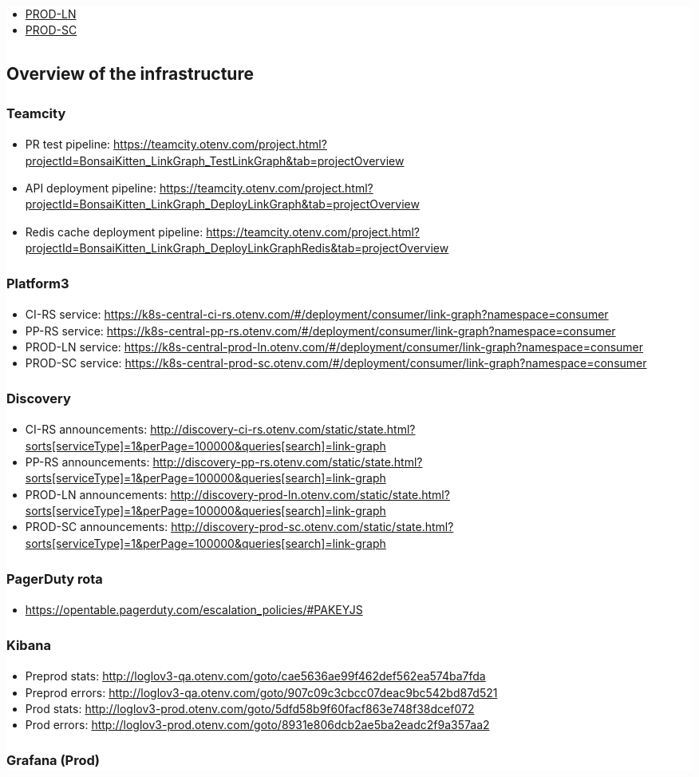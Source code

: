    - [PROD-LN](https://k8s-central-prod-ln.otenv.com/#/search?namespace=consumer&q=link-graph-redis-remove-entries)
   - [PROD-SC](https://k8s-central-prod-sc.otenv.com/#/search?namespace=consumer&q=link-graph-redis-remove-entries)

## Overview of the infrastructure

### Teamcity

- PR test pipeline: https://teamcity.otenv.com/project.html?projectId=BonsaiKitten_LinkGraph_TestLinkGraph&tab=projectOverview

- API deployment pipeline: https://teamcity.otenv.com/project.html?projectId=BonsaiKitten_LinkGraph_DeployLinkGraph&tab=projectOverview

- Redis cache deployment pipeline: https://teamcity.otenv.com/project.html?projectId=BonsaiKitten_LinkGraph_DeployLinkGraphRedis&tab=projectOverview

### Platform3

- CI-RS service: https://k8s-central-ci-rs.otenv.com/#/deployment/consumer/link-graph?namespace=consumer
- PP-RS service: https://k8s-central-pp-rs.otenv.com/#/deployment/consumer/link-graph?namespace=consumer
- PROD-LN service: https://k8s-central-prod-ln.otenv.com/#/deployment/consumer/link-graph?namespace=consumer
- PROD-SC service: https://k8s-central-prod-sc.otenv.com/#/deployment/consumer/link-graph?namespace=consumer

### Discovery

- CI-RS announcements: http://discovery-ci-rs.otenv.com/static/state.html?sorts[serviceType]=1&perPage=100000&queries[search]=link-graph
- PP-RS announcements: http://discovery-pp-rs.otenv.com/static/state.html?sorts[serviceType]=1&perPage=100000&queries[search]=link-graph
- PROD-LN announcements: http://discovery-prod-ln.otenv.com/static/state.html?sorts[serviceType]=1&perPage=100000&queries[search]=link-graph
- PROD-SC announcements: http://discovery-prod-sc.otenv.com/static/state.html?sorts[serviceType]=1&perPage=100000&queries[search]=link-graph

### PagerDuty rota

- https://opentable.pagerduty.com/escalation_policies/#PAKEYJS

### Kibana

- Preprod stats: http://loglov3-qa.otenv.com/goto/cae5636ae99f462def562ea574ba7fda
- Preprod errors: http://loglov3-qa.otenv.com/goto/907c09c3cbcc07deac9bc542bd87d521
- Prod stats: http://loglov3-prod.otenv.com/goto/5dfd58b9f60facf863e748f38dcef072
- Prod errors: http://loglov3-prod.otenv.com/goto/8931e806dcb2ae5ba2eadc2f9a357aa2

### Grafana (Prod)
